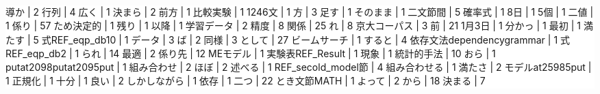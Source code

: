 導か | 2
行列 | 4
広く | 1
決まら | 2
前方 | 1
比較実験 | 1
1246文 | 1
方 | 3
足す | 1
そのまま | 1
二文節間 | 5
確率式 | 1
8日 | 1
5個 | 1
二値 | 1
係り | 57
ため決定的 | 1
残り | 1
以降 | 1
学習データ | 2
精度 | 8
関係 | 25
れ | 8
京大コーパス | 3
前 | 21
1月3日 | 1
分かっ | 1
最初 | 1
満たす | 5
式REF_eqp_db10 | 1
データ | 3
ば | 2
同様 | 3
として | 27
ビームサーチ | 1
すると | 4
依存文法dependencygrammar | 1
式REF_eqp_db2 | 1
られ | 14
最適 | 2
係り先 | 12
MEモデル | 1
実験表REF_Result | 1
現象 | 1
統計的手法 | 10
おら | 1
putat2098putat2095put | 1
組み合わせ | 2
ほぼ | 2
述べる | 1
REF_secold_model節 | 4
組み合わせる | 1
満たさ | 2
モデルat25985put | 1
正規化 | 1
十分 | 1
良い | 2
しかしながら | 1
依存 | 1
二つ | 22
とき文節MATH | 1
よって | 2
から | 18
決まる | 7